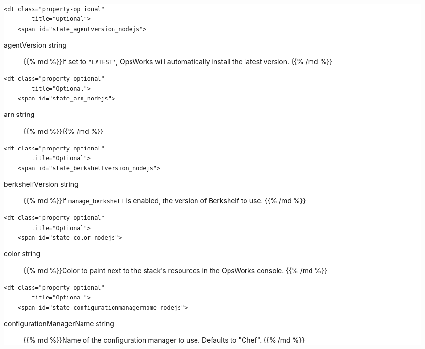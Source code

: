     <dt class="property-optional"
            title="Optional">
        <span id="state_agentversion_nodejs">
<a href="#state_agentversion_nodejs" style="color: inherit; text-decoration: inherit;">agent<wbr>Version</a>
</span> 
        <span class="property-indicator"></span>
        <span class="property-type">string</span>
    </dt>
    <dd>{{% md %}}If set to `"LATEST"`, OpsWorks will automatically install the latest version.
{{% /md %}}</dd>

    <dt class="property-optional"
            title="Optional">
        <span id="state_arn_nodejs">
<a href="#state_arn_nodejs" style="color: inherit; text-decoration: inherit;">arn</a>
</span> 
        <span class="property-indicator"></span>
        <span class="property-type">string</span>
    </dt>
    <dd>{{% md %}}{{% /md %}}</dd>

    <dt class="property-optional"
            title="Optional">
        <span id="state_berkshelfversion_nodejs">
<a href="#state_berkshelfversion_nodejs" style="color: inherit; text-decoration: inherit;">berkshelf<wbr>Version</a>
</span> 
        <span class="property-indicator"></span>
        <span class="property-type">string</span>
    </dt>
    <dd>{{% md %}}If `manage_berkshelf` is enabled, the version of Berkshelf to use.
{{% /md %}}</dd>

    <dt class="property-optional"
            title="Optional">
        <span id="state_color_nodejs">
<a href="#state_color_nodejs" style="color: inherit; text-decoration: inherit;">color</a>
</span> 
        <span class="property-indicator"></span>
        <span class="property-type">string</span>
    </dt>
    <dd>{{% md %}}Color to paint next to the stack's resources in the OpsWorks console.
{{% /md %}}</dd>

    <dt class="property-optional"
            title="Optional">
        <span id="state_configurationmanagername_nodejs">
<a href="#state_configurationmanagername_nodejs" style="color: inherit; text-decoration: inherit;">configuration<wbr>Manager<wbr>Name</a>
</span> 
        <span class="property-indicator"></span>
        <span class="property-type">string</span>
    </dt>
    <dd>{{% md %}}Name of the configuration manager to use. Defaults to "Chef".
{{% /md %}}</dd>
